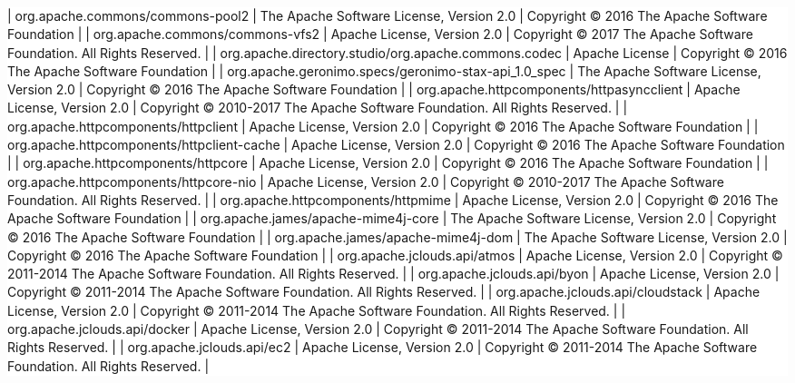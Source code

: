 | org.apache.commons/commons-pool2                                 | The Apache Software License, Version 2.0                                        | Copyright © 2016 The Apache Software Foundation                                                                                                                                                   |
| org.apache.commons/commons-vfs2                                  | Apache License, Version 2.0                                                     | Copyright © 2017 The Apache Software Foundation. All Rights Reserved.                                                                                                                             |
| org.apache.directory.studio/org.apache.commons.codec             | Apache License                                                                  | Copyright © 2016 The Apache Software Foundation                                                                                                                                                   |
| org.apache.geronimo.specs/geronimo-stax-api_1.0_spec           | The Apache Software License, Version 2.0                                        | Copyright © 2016 The Apache Software Foundation                                                                                                                                                   |
| org.apache.httpcomponents/httpasyncclient                        | Apache License, Version 2.0                                                     | Copyright © 2010-2017 The Apache Software Foundation. All Rights Reserved.                                                                                                                        |
| org.apache.httpcomponents/httpclient                             | Apache License, Version 2.0                                                     | Copyright © 2016 The Apache Software Foundation                                                                                                                                                   |
| org.apache.httpcomponents/httpclient-cache                       | Apache License, Version 2.0                                                     | Copyright © 2016 The Apache Software Foundation                                                                                                                                                   |
| org.apache.httpcomponents/httpcore                               | Apache License, Version 2.0                                                     | Copyright © 2016 The Apache Software Foundation                                                                                                                                                   |
| org.apache.httpcomponents/httpcore-nio                           | Apache License, Version 2.0                                                     | Copyright © 2010-2017 The Apache Software Foundation. All Rights Reserved.                                                                                                                        |
| org.apache.httpcomponents/httpmime                               | Apache License, Version 2.0                                                     | Copyright © 2016 The Apache Software Foundation                                                                                                                                                   |
| org.apache.james/apache-mime4j-core                              | The Apache Software License, Version 2.0                                        | Copyright © 2016 The Apache Software Foundation                                                                                                                                                   |
| org.apache.james/apache-mime4j-dom                               | The Apache Software License, Version 2.0                                        | Copyright © 2016 The Apache Software Foundation                                                                                                                                                   |
| org.apache.jclouds.api/atmos                                     | Apache License, Version 2.0                                                     | Copyright © 2011-2014 The Apache Software Foundation. All Rights Reserved.                                                                                                                        |
| org.apache.jclouds.api/byon                                      | Apache License, Version 2.0                                                     | Copyright © 2011-2014 The Apache Software Foundation. All Rights Reserved.                                                                                                                        |
| org.apache.jclouds.api/cloudstack                                | Apache License, Version 2.0                                                     | Copyright © 2011-2014 The Apache Software Foundation. All Rights Reserved.                                                                                                                        |
| org.apache.jclouds.api/docker                                    | Apache License, Version 2.0                                                     | Copyright © 2011-2014 The Apache Software Foundation. All Rights Reserved.                                                                                                                        |
| org.apache.jclouds.api/ec2                                       | Apache License, Version 2.0                                                     | Copyright © 2011-2014 The Apache Software Foundation. All Rights Reserved.                                                                                                                        |